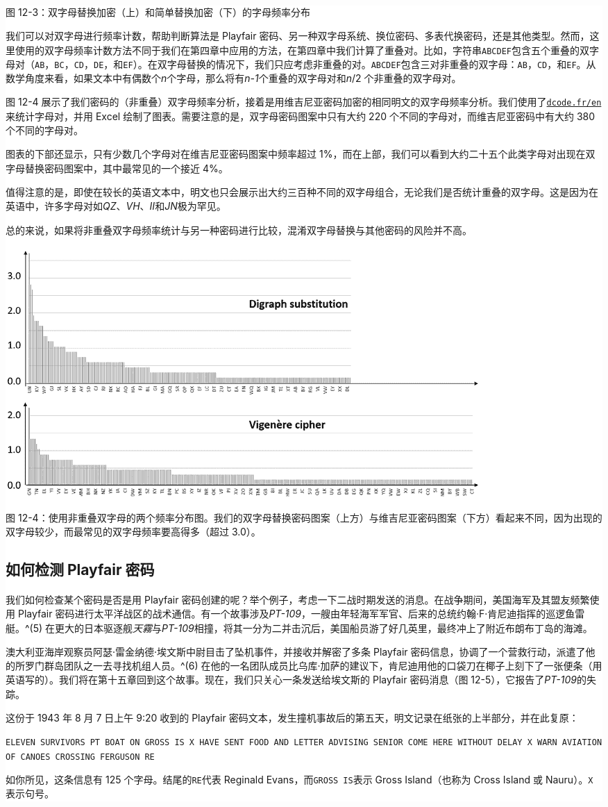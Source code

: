 图 12-3：双字母替换加密（上）和简单替换加密（下）的字母频率分布

我们可以对双字母进行频率计数，帮助判断算法是 Playfair 密码、另一种双字母系统、换位密码、多表代换密码，还是其他类型。然而，这里使用的双字母频率计数方法不同于我们在第四章中应用的方法，在第四章中我们计算了重叠对。比如，字符串`ABCDEF`包含五个重叠的双字母对（`AB`，`BC`，`CD`，`DE`，和`EF`）。在双字母替换的情况下，我们只应考虑非重叠的对。`ABCDEF`包含三对非重叠的双字母：`AB`，`CD`，和`EF`。从数学角度来看，如果文本中有偶数个*n*个字母，那么将有*n-1*个重叠的双字母对和*n*/2 个非重叠的双字母对。

图 12-4 展示了我们密码的（非重叠）双字母频率分析，接着是用维吉尼亚密码加密的相同明文的双字母频率分析。我们使用了[`dcode.fr/en`](https://dcode.fr/en)来统计字母对，并用 Excel 绘制了图表。需要注意的是，双字母密码图案中只有大约 220 个不同的字母对，而维吉尼亚密码中有大约 380 个不同的字母对。

图表的下部还显示，只有少数几个字母对在维吉尼亚密码图案中频率超过 1%，而在上部，我们可以看到大约二十五个此类字母对出现在双字母替换密码图案中，其中最常见的一个接近 4%。

值得注意的是，即使在较长的英语文本中，明文也只会展示出大约三百种不同的双字母组合，无论我们是否统计重叠的双字母。这是因为在英语中，许多字母对如*QZ*、*VH*、*II*和*JN*极为罕见。

总的来说，如果将非重叠双字母频率统计与另一种密码进行比较，混淆双字母替换与其他密码的风险并不高。

![](img/f12004.png)

图 12-4：使用非重叠双字母的两个频率分布图。我们的双字母替换密码图案（上方）与维吉尼亚密码图案（下方）看起来不同，因为出现的双字母较少，而最常见的双字母频率要高得多（超过 3.0）。

## 如何检测 Playfair 密码

我们如何检查某个密码是否是用 Playfair 密码创建的呢？举个例子，考虑一下二战时期发送的消息。在战争期间，美国海军及其盟友频繁使用 Playfair 密码进行太平洋战区的战术通信。有一个故事涉及*PT-109*，一艘由年轻海军军官、后来的总统约翰·F·肯尼迪指挥的巡逻鱼雷艇。^(5) 在更大的日本驱逐舰*天霧*与*PT-109*相撞，将其一分为二并击沉后，美国船员游了好几英里，最终冲上了附近布朗布丁岛的海滩。

澳大利亚海岸观察员阿瑟·雷金纳德·埃文斯中尉目击了坠机事件，并接收并解密了多条 Playfair 密码信息，协调了一个营救行动，派遣了他的所罗门群岛团队之一去寻找机组人员。^(6) 在他的一名团队成员比乌库·加萨的建议下，肯尼迪用他的口袋刀在椰子上刻下了一张便条（用英语写的）。我们将在第十五章回到这个故事。现在，我们只关心一条发送给埃文斯的 Playfair 密码消息（图 12-5），它报告了*PT-109*的失踪。

这份于 1943 年 8 月 7 日上午 9:20 收到的 Playfair 密码文本，发生撞机事故后的第五天，明文记录在纸张的上半部分，并在此复原：

`ELEVEN SURVIVORS PT BOAT ON GROSS IS X HAVE SENT FOOD AND LETTER ADVISING SENIOR COME HERE WITHOUT DELAY X WARN AVIATION OF CANOES CROSSING FERGUSON RE`

如你所见，这条信息有 125 个字母。结尾的`RE`代表 Reginald Evans，而`GROSS IS`表示 Gross Island（也称为 Cross Island 或 Nauru）。`X`表示句号。
